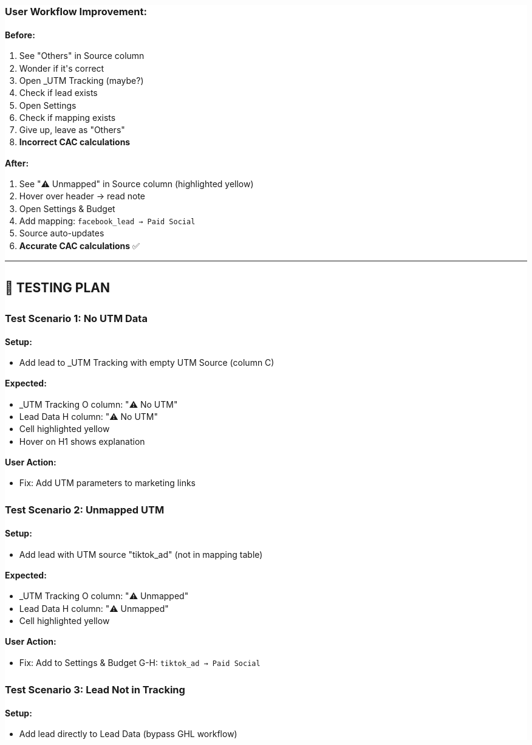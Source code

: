 ### **User Workflow Improvement:**

**Before:**
1. See "Others" in Source column
2. Wonder if it's correct
3. Open _UTM Tracking (maybe?)
4. Check if lead exists
5. Open Settings
6. Check if mapping exists
7. Give up, leave as "Others"
8. **Incorrect CAC calculations**

**After:**
1. See "⚠️ Unmapped" in Source column (highlighted yellow)
2. Hover over header → read note
3. Open Settings & Budget
4. Add mapping: `facebook_lead → Paid Social`
5. Source auto-updates
6. **Accurate CAC calculations** ✅

---

## 🧪 TESTING PLAN

### **Test Scenario 1: No UTM Data**
**Setup:**
- Add lead to _UTM Tracking with empty UTM Source (column C)

**Expected:**
- _UTM Tracking O column: "⚠️ No UTM"
- Lead Data H column: "⚠️ No UTM"
- Cell highlighted yellow
- Hover on H1 shows explanation

**User Action:**
- Fix: Add UTM parameters to marketing links

### **Test Scenario 2: Unmapped UTM**
**Setup:**
- Add lead with UTM source "tiktok_ad" (not in mapping table)

**Expected:**
- _UTM Tracking O column: "⚠️ Unmapped"
- Lead Data H column: "⚠️ Unmapped"
- Cell highlighted yellow

**User Action:**
- Fix: Add to Settings & Budget G-H: `tiktok_ad → Paid Social`

### **Test Scenario 3: Lead Not in Tracking**
**Setup:**
- Add lead directly to Lead Data (bypass GHL workflow)

